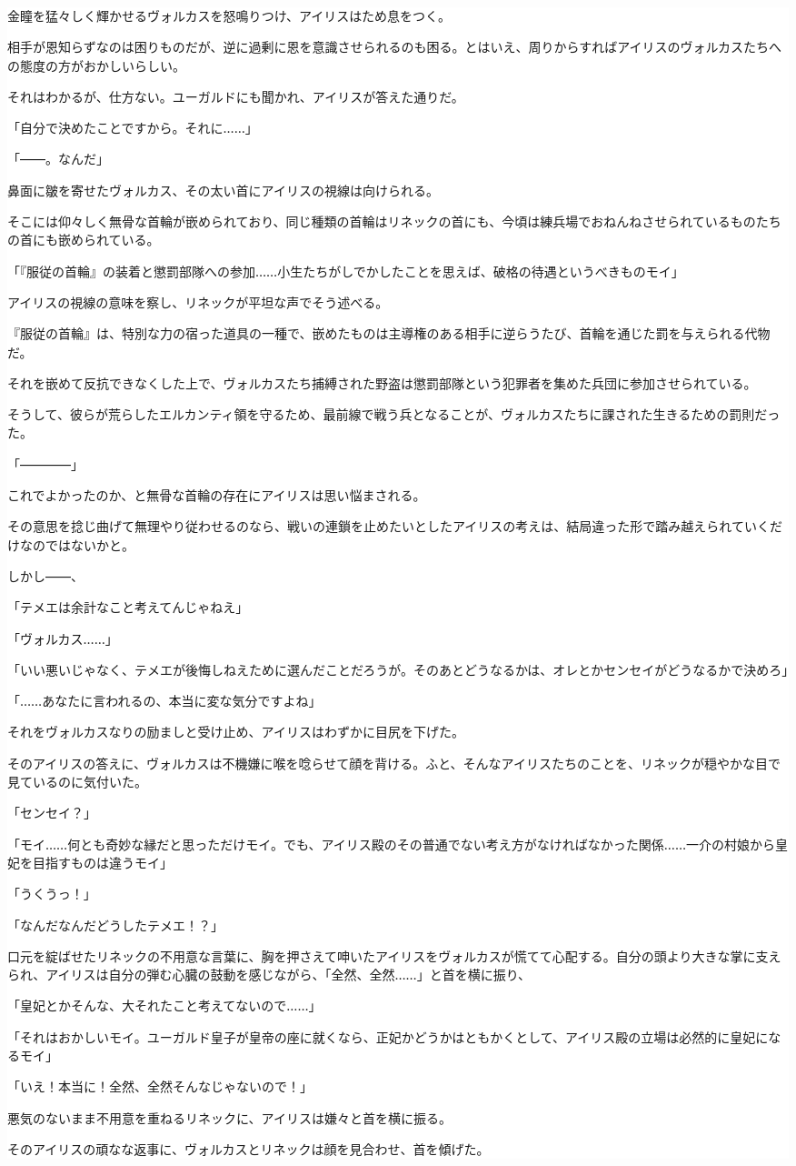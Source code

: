 金瞳を猛々しく輝かせるヴォルカスを怒鳴りつけ、アイリスはため息をつく。

相手が恩知らずなのは困りものだが、逆に過剰に恩を意識させられるのも困る。とはいえ、周りからすればアイリスのヴォルカスたちへの態度の方がおかしいらしい。

それはわかるが、仕方ない。ユーガルドにも聞かれ、アイリスが答えた通りだ。

「自分で決めたことですから。それに……」

「――。なんだ」

鼻面に皺を寄せたヴォルカス、その太い首にアイリスの視線は向けられる。

そこには仰々しく無骨な首輪が嵌められており、同じ種類の首輪はリネックの首にも、今頃は練兵場でおねんねさせられているものたちの首にも嵌められている。

「『服従の首輪』の装着と懲罰部隊への参加……小生たちがしでかしたことを思えば、破格の待遇というべきものモイ」

アイリスの視線の意味を察し、リネックが平坦な声でそう述べる。

『服従の首輪』は、特別な力の宿った道具の一種で、嵌めたものは主導権のある相手に逆らうたび、首輪を通じた罰を与えられる代物だ。

それを嵌めて反抗できなくした上で、ヴォルカスたち捕縛された野盗は懲罰部隊という犯罪者を集めた兵団に参加させられている。

そうして、彼らが荒らしたエルカンティ領を守るため、最前線で戦う兵となることが、ヴォルカスたちに課された生きるための罰則だった。

「――――」

これでよかったのか、と無骨な首輪の存在にアイリスは思い悩まされる。

その意思を捻じ曲げて無理やり従わせるのなら、戦いの連鎖を止めたいとしたアイリスの考えは、結局違った形で踏み越えられていくだけなのではないかと。

しかし――、

「テメエは余計なこと考えてんじゃねえ」

「ヴォルカス……」

「いい悪いじゃなく、テメエが後悔しねえために選んだことだろうが。そのあとどうなるかは、オレとかセンセイがどうなるかで決めろ」

「……あなたに言われるの、本当に変な気分ですよね」

それをヴォルカスなりの励ましと受け止め、アイリスはわずかに目尻を下げた。

そのアイリスの答えに、ヴォルカスは不機嫌に喉を唸らせて顔を背ける。ふと、そんなアイリスたちのことを、リネックが穏やかな目で見ているのに気付いた。

「センセイ？」

「モイ……何とも奇妙な縁だと思っただけモイ。でも、アイリス殿のその普通でない考え方がなければなかった関係……一介の村娘から皇妃を目指すものは違うモイ」

「うくうっ！」

「なんだなんだどうしたテメエ！？」

口元を綻ばせたリネックの不用意な言葉に、胸を押さえて呻いたアイリスをヴォルカスが慌てて心配する。自分の頭より大きな掌に支えられ、アイリスは自分の弾む心臓の鼓動を感じながら、「全然、全然……」と首を横に振り、

「皇妃とかそんな、大それたこと考えてないので……」

「それはおかしいモイ。ユーガルド皇子が皇帝の座に就くなら、正妃かどうかはともかくとして、アイリス殿の立場は必然的に皇妃になるモイ」

「いえ！本当に！全然、全然そんなじゃないので！」

悪気のないまま不用意を重ねるリネックに、アイリスは嫌々と首を横に振る。

そのアイリスの頑なな返事に、ヴォルカスとリネックは顔を見合わせ、首を傾げた。
